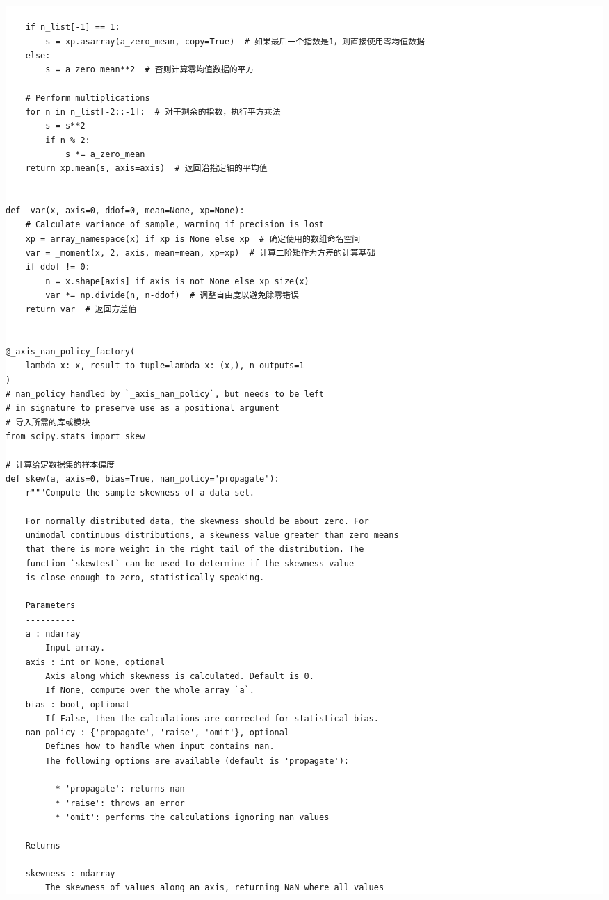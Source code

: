 ```

    if n_list[-1] == 1:
        s = xp.asarray(a_zero_mean, copy=True)  # 如果最后一个指数是1，则直接使用零均值数据
    else:
        s = a_zero_mean**2  # 否则计算零均值数据的平方

    # Perform multiplications
    for n in n_list[-2::-1]:  # 对于剩余的指数，执行平方乘法
        s = s**2
        if n % 2:
            s *= a_zero_mean
    return xp.mean(s, axis=axis)  # 返回沿指定轴的平均值


def _var(x, axis=0, ddof=0, mean=None, xp=None):
    # Calculate variance of sample, warning if precision is lost
    xp = array_namespace(x) if xp is None else xp  # 确定使用的数组命名空间
    var = _moment(x, 2, axis, mean=mean, xp=xp)  # 计算二阶矩作为方差的计算基础
    if ddof != 0:
        n = x.shape[axis] if axis is not None else xp_size(x)
        var *= np.divide(n, n-ddof)  # 调整自由度以避免除零错误
    return var  # 返回方差值


@_axis_nan_policy_factory(
    lambda x: x, result_to_tuple=lambda x: (x,), n_outputs=1
)
# nan_policy handled by `_axis_nan_policy`, but needs to be left
# in signature to preserve use as a positional argument
# 导入所需的库或模块
from scipy.stats import skew

# 计算给定数据集的样本偏度
def skew(a, axis=0, bias=True, nan_policy='propagate'):
    r"""Compute the sample skewness of a data set.

    For normally distributed data, the skewness should be about zero. For
    unimodal continuous distributions, a skewness value greater than zero means
    that there is more weight in the right tail of the distribution. The
    function `skewtest` can be used to determine if the skewness value
    is close enough to zero, statistically speaking.

    Parameters
    ----------
    a : ndarray
        Input array.
    axis : int or None, optional
        Axis along which skewness is calculated. Default is 0.
        If None, compute over the whole array `a`.
    bias : bool, optional
        If False, then the calculations are corrected for statistical bias.
    nan_policy : {'propagate', 'raise', 'omit'}, optional
        Defines how to handle when input contains nan.
        The following options are available (default is 'propagate'):

          * 'propagate': returns nan
          * 'raise': throws an error
          * 'omit': performs the calculations ignoring nan values

    Returns
    -------
    skewness : ndarray
        The skewness of values along an axis, returning NaN where all values
```
